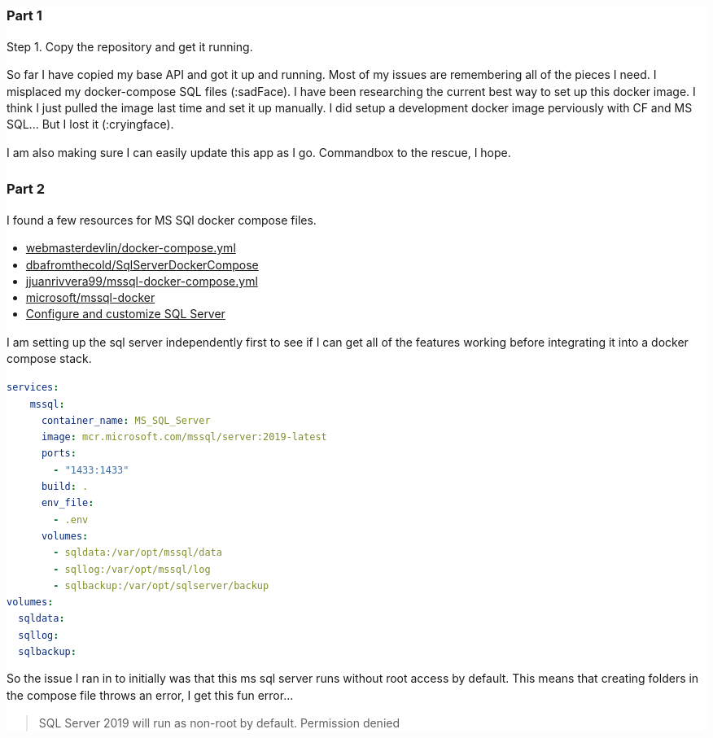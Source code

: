 ### Part 1

Step 1. Copy the repository and get it running. 

So far I have copied my base API and got it up and running. Most of my issues are remembering all of the pieces I need. I misplaced my docker-compose SQL files (:sadFace). I have been researching the current best way to set up this docker image. I think I just pulled the image last time and set it up manually. I did setup a development docker image perviously with CF and MS SQL... But I lost it (:cryingface).

I am also making sure I can easily update this app as I go. Commandbox to the rescue, I hope.

### Part 2

I found a few resources for MS SQl docker compose files.

* [webmasterdevlin/docker-compose.yml](https://gist.github.com/webmasterdevlin/24cb85d77c9efb5a302fe9cfdff44844)
* [dbafromthecold/SqlServerDockerCompose](https://github.com/dbafromthecold/SqlServerDockerCompose/blob/master/docker-compose.yaml)
* [jjuanrivvera99/mssql-docker-compose.yml](https://gist.github.com/jjuanrivvera99/e4357795b5f9ba239533fbd849bd008e)
* [microsoft/mssql-docker](https://github.com/microsoft/mssql-docker/blob/master/linux/mssql-server-linux/Dockerfile)
* [Configure and customize SQL Server](https://learn.microsoft.com/en-us/sql/linux/sql-server-linux-docker-container-configure?view=sql-server-ver16&pivots=cs1-bash)

I am setting up the sql server independently first to see if I can get all of the features working before integrating it into a docker compose stack.

``` yml
services:
    mssql:
      container_name: MS_SQL_Server
      image: mcr.microsoft.com/mssql/server:2019-latest
      ports:  
        - "1433:1433"
      build: .
      env_file:
        - .env
      volumes: 
        - sqldata:/var/opt/mssql/data
        - sqllog:/var/opt/mssql/log
        - sqlbackup:/var/opt/sqlserver/backup
volumes:
  sqldata:
  sqllog:
  sqlbackup:
```

So the issue I ran in to initially was that this ms sql server runs without root access by default. This means that creating folders in the compose file throws an error, I get this fun error...

> SQL Server 2019 will run as non-root by default.
> Permission denied
